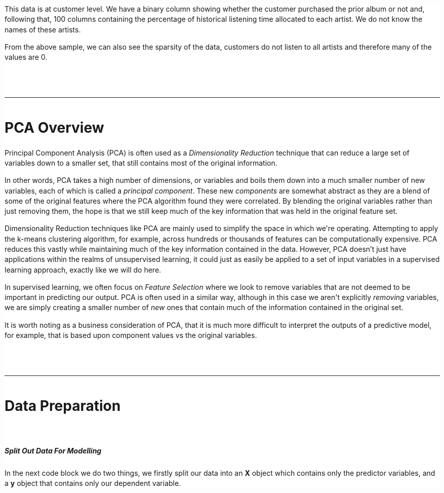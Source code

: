This data is at customer level. We have a binary column showing whether the customer purchased the prior album or not and, following that, 100 columns containing the percentage of historical listening time allocated to each artist. We do not know the names of these artists.

From the above sample, we can also see the sparsity of the data, customers do not listen to all artists and therefore many of the values are 0.

<br>
<br>

___

# PCA Overview  <a name="pca-overview"></a>

Principal Component Analysis (PCA) is often used as a *Dimensionality Reduction* technique that can reduce a large set of variables down to a smaller set, that still contains most of the original information.

In other words, PCA takes a high number of dimensions, or variables and boils them down into a much smaller number of new variables, each of which is called a *principal component*. These new *components* are somewhat abstract as they are a blend of some of the original features where the PCA algorithm found they were correlated. By blending the original variables rather than just removing them, the hope is that we still keep much of the key information that was held in the original feature set.

Dimensionality Reduction techniques like PCA are mainly used to simplify the space in which we're operating. Attempting to apply the k-means clustering algorithm, for example, across hundreds or thousands of features can be computationally expensive. PCA reduces this vastly while maintaining much of the key information contained in the data. However, PCA doesn’t just have applications within the realms of unsupervised learning, it could just as easily be applied to a set of input variables in a supervised learning approach, exactly like we will do here.

In supervised learning, we often focus on *Feature Selection* where we look to remove variables that are not deemed to be important in predicting our output. PCA is often used in a similar way, although in this case we aren't explicitly *removing* variables, we are simply creating a smaller number of *new* ones that contain much of the information contained in the original set.

It is worth noting as a business consideration of PCA, that it is much more difficult to interpret the outputs of a predictive model, for example, that is based upon component values vs the original variables.

<br>
<br>

___

# Data Preparation  <a name="pca-data-prep"></a>

<br>

##### Split Out Data For Modelling

In the next code block we do two things, we firstly split our data into an **X** object which contains only the predictor variables, and a **y** object that contains only our dependent variable.
